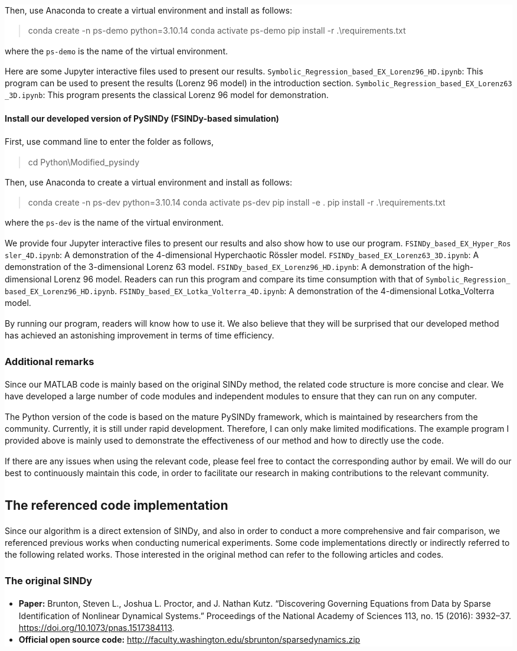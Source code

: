 Then, use Anaconda to create a virtual environment and install as follows:
> conda create -n ps-demo python=3.10.14
> conda activate ps-demo
> pip install -r .\requirements.txt

where the `ps-demo` is the name of the virtual environment.

Here are some Jupyter interactive files used to present our results.
`Symbolic_Regression_based_EX_Lorenz96_HD.ipynb`: This program can be used to present the results (Lorenz 96 model) in the introduction section.
`Symbolic_Regression_based_EX_Lorenz63_3D.ipynb`: This program presents the classical Lorenz 96 model for demonstration.

#### Install our developed version of PySINDy (FSINDy-based simulation)
First, use command line to enter the folder as follows,
> cd Python\Modified_pysindy

Then, use Anaconda to create a virtual environment and install as follows:
> conda create -n ps-dev python=3.10.14
> conda activate ps-dev
> pip install -e .
> pip install -r .\requirements.txt

where the `ps-dev` is the name of the virtual environment. 

We provide four Jupyter interactive files to present our results and also show how to use our program.
`FSINDy_based_EX_Hyper_Rossler_4D.ipynb`: A demonstration of the 4-dimensional Hyperchaotic Rössler model.
`FSINDy_based_EX_Lorenz63_3D.ipynb`: A demonstration of the 3-dimensional Lorenz 63 model.
`FSINDy_based_EX_Lorenz96_HD.ipynb`: A demonstration of the high-dimensional Lorenz 96 model. Readers can run this program and compare its time consumption with that of `Symbolic_Regression_based_EX_Lorenz96_HD.ipynb`. 
`FSINDy_based_EX_Lotka_Volterra_4D.ipynb`: A demonstration of the 4-dimensional Lotka_Volterra model. 

By running our program, readers will know how to use it. We also believe that they will be surprised that our developed method has achieved an astonishing improvement in terms of time efficiency.

### Additional remarks
Since our MATLAB code is mainly based on the original SINDy method, the related code structure is more concise and clear. We have developed a large number of code modules and independent modules to ensure that they can run on any computer.

The Python version of the code is based on the mature PySINDy framework, which is maintained by researchers from the community. Currently, it is still under rapid development. Therefore, I can only make limited modifications. The example program I provided above is mainly used to demonstrate the effectiveness of our method and how to directly use the code.

If there are any issues when using the relevant code, please feel free to contact the corresponding author by email. We will do our best to continuously maintain this code, in order to facilitate our research in making contributions to the relevant community.

## The referenced code implementation
Since our algorithm is a direct extension of SINDy, and also in order to conduct a more comprehensive and fair comparison, we referenced previous works when conducting numerical experiments. Some code implementations directly or indirectly referred to the following related works. Those interested in the original method can refer to the following articles and codes.
### The original SINDy
- **Paper:** Brunton, Steven L., Joshua L. Proctor, and J. Nathan Kutz. “Discovering Governing Equations from Data by Sparse Identification of Nonlinear Dynamical Systems.” Proceedings of the National Academy of Sciences 113, no. 15 (2016): 3932–37. https://doi.org/10.1073/pnas.1517384113.
- **Official open source code:** http://faculty.washington.edu/sbrunton/sparsedynamics.zip
